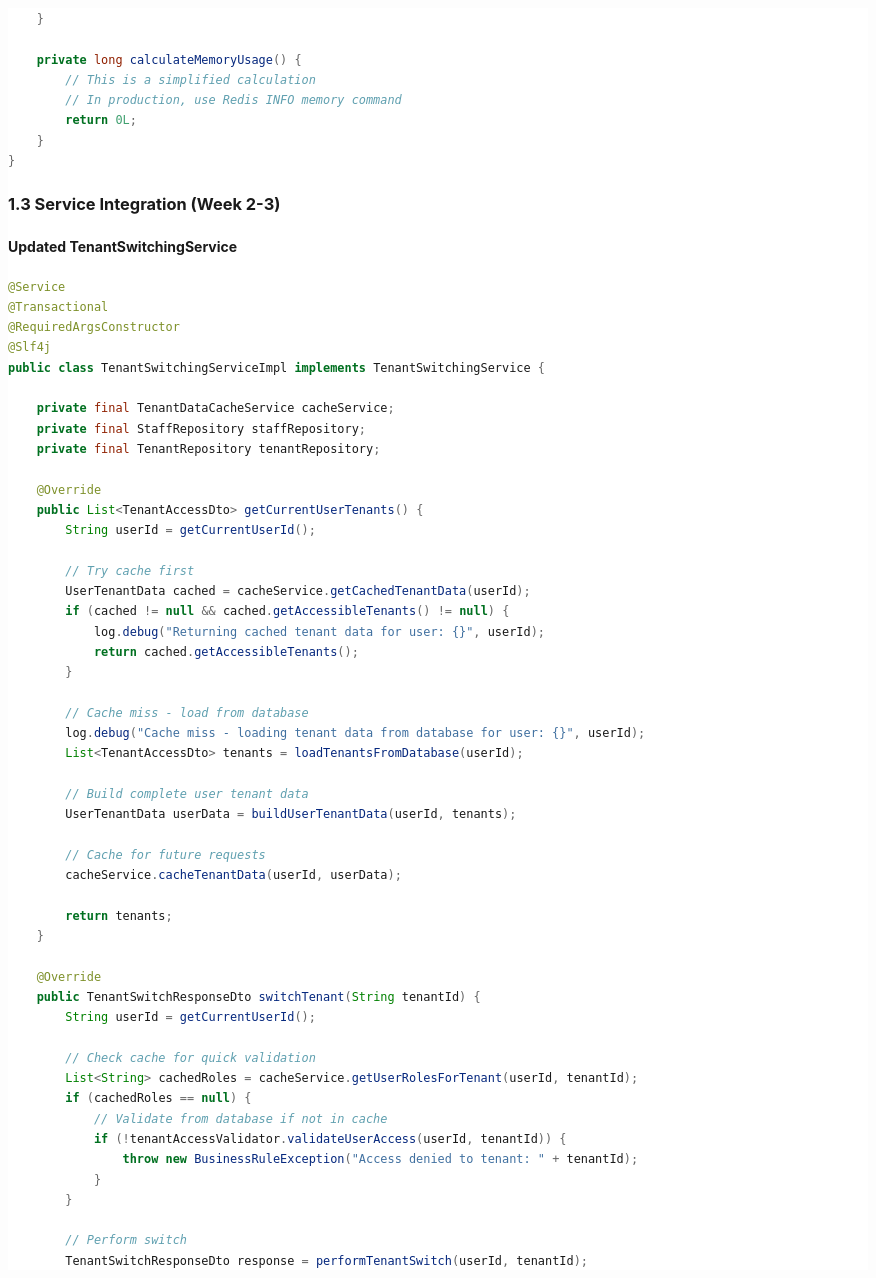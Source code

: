 ```java
    }
    
    private long calculateMemoryUsage() {
        // This is a simplified calculation
        // In production, use Redis INFO memory command
        return 0L;
    }
}
```

### 1.3 Service Integration (Week 2-3)

#### Updated TenantSwitchingService
```java
@Service
@Transactional
@RequiredArgsConstructor
@Slf4j
public class TenantSwitchingServiceImpl implements TenantSwitchingService {
    
    private final TenantDataCacheService cacheService;
    private final StaffRepository staffRepository;
    private final TenantRepository tenantRepository;
    
    @Override
    public List<TenantAccessDto> getCurrentUserTenants() {
        String userId = getCurrentUserId();
        
        // Try cache first
        UserTenantData cached = cacheService.getCachedTenantData(userId);
        if (cached != null && cached.getAccessibleTenants() != null) {
            log.debug("Returning cached tenant data for user: {}", userId);
            return cached.getAccessibleTenants();
        }
        
        // Cache miss - load from database
        log.debug("Cache miss - loading tenant data from database for user: {}", userId);
        List<TenantAccessDto> tenants = loadTenantsFromDatabase(userId);
        
        // Build complete user tenant data
        UserTenantData userData = buildUserTenantData(userId, tenants);
        
        // Cache for future requests
        cacheService.cacheTenantData(userId, userData);
        
        return tenants;
    }
    
    @Override
    public TenantSwitchResponseDto switchTenant(String tenantId) {
        String userId = getCurrentUserId();
        
        // Check cache for quick validation
        List<String> cachedRoles = cacheService.getUserRolesForTenant(userId, tenantId);
        if (cachedRoles == null) {
            // Validate from database if not in cache
            if (!tenantAccessValidator.validateUserAccess(userId, tenantId)) {
                throw new BusinessRuleException("Access denied to tenant: " + tenantId);
            }
        }
        
        // Perform switch
        TenantSwitchResponseDto response = performTenantSwitch(userId, tenantId);
```